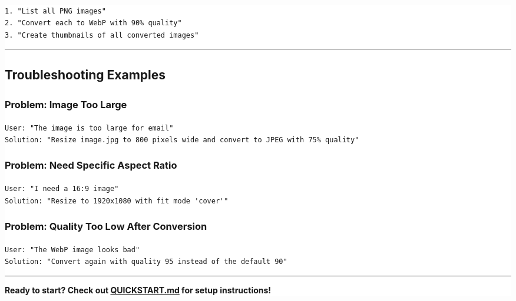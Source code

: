 ```
1. "List all PNG images"
2. "Convert each to WebP with 90% quality"
3. "Create thumbnails of all converted images"
```

---

## Troubleshooting Examples

### Problem: Image Too Large

```
User: "The image is too large for email"
Solution: "Resize image.jpg to 800 pixels wide and convert to JPEG with 75% quality"
```

### Problem: Need Specific Aspect Ratio

```
User: "I need a 16:9 image"
Solution: "Resize to 1920x1080 with fit mode 'cover'"
```

### Problem: Quality Too Low After Conversion

```
User: "The WebP image looks bad"
Solution: "Convert again with quality 95 instead of the default 90"
```

---

**Ready to start? Check out [QUICKSTART.md](./QUICKSTART.md) for setup instructions!**
